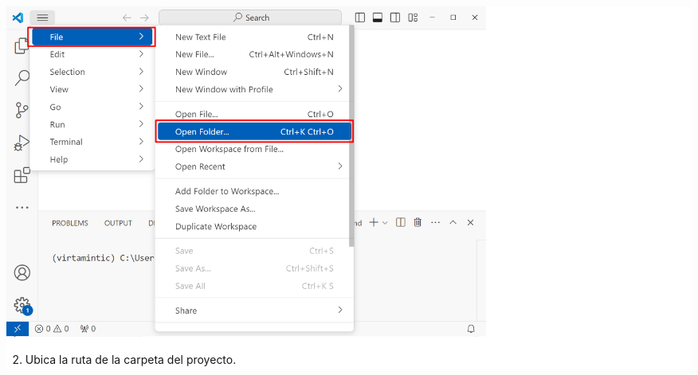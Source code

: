   <img src="_images/paso_5_4.png" alt="Cargar Carpeta del Proyecto" width="70%">
</div>
<br>

2. Ubica la ruta de la carpeta del proyecto.

<div style="text-align: center;">
